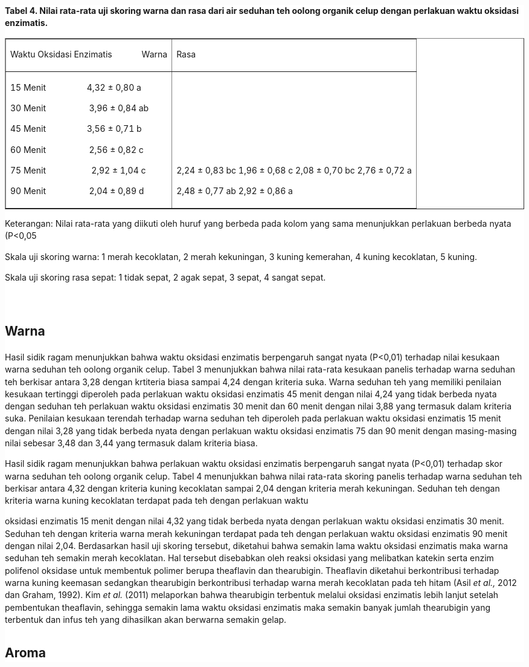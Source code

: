 <p><span class="font3" style="font-weight:bold;">Tabel 4. Nilai rata-rata uji skoring warna dan rasa dari air seduhan teh oolong organik celup dengan perlakuan waktu oksidasi enzimatis.</span></p>
<table border="1">
<tr><td style="vertical-align:bottom;">
<p><span class="font3">Waktu Oksidasi Enzimatis &nbsp;&nbsp;&nbsp;&nbsp;&nbsp;&nbsp;&nbsp;&nbsp;&nbsp;&nbsp;&nbsp;&nbsp;Warna</span></p></td><td style="vertical-align:bottom;">
<p><span class="font3">Rasa</span></p></td></tr>
<tr><td style="vertical-align:bottom;">
<p><span class="font3">15 Menit &nbsp;&nbsp;&nbsp;&nbsp;&nbsp;&nbsp;&nbsp;&nbsp;&nbsp;&nbsp;&nbsp;&nbsp;&nbsp;&nbsp;&nbsp;&nbsp;&nbsp;4,32 ± 0,80 a</span></p>
<p><span class="font3">30 Menit &nbsp;&nbsp;&nbsp;&nbsp;&nbsp;&nbsp;&nbsp;&nbsp;&nbsp;&nbsp;&nbsp;&nbsp;&nbsp;&nbsp;&nbsp;&nbsp;&nbsp;&nbsp;3,96 ± 0,84 ab</span></p>
<p><span class="font3">45 Menit &nbsp;&nbsp;&nbsp;&nbsp;&nbsp;&nbsp;&nbsp;&nbsp;&nbsp;&nbsp;&nbsp;&nbsp;&nbsp;&nbsp;&nbsp;&nbsp;&nbsp;3,56 ± 0,71 b</span></p>
<p><span class="font3">60 Menit &nbsp;&nbsp;&nbsp;&nbsp;&nbsp;&nbsp;&nbsp;&nbsp;&nbsp;&nbsp;&nbsp;&nbsp;&nbsp;&nbsp;&nbsp;&nbsp;&nbsp;&nbsp;2,56 ± 0,82 c</span></p>
<p><span class="font3">75 Menit &nbsp;&nbsp;&nbsp;&nbsp;&nbsp;&nbsp;&nbsp;&nbsp;&nbsp;&nbsp;&nbsp;&nbsp;&nbsp;&nbsp;&nbsp;&nbsp;&nbsp;&nbsp;&nbsp;2,92 ± 1,04 c</span></p>
<p><span class="font3">90 Menit &nbsp;&nbsp;&nbsp;&nbsp;&nbsp;&nbsp;&nbsp;&nbsp;&nbsp;&nbsp;&nbsp;&nbsp;&nbsp;&nbsp;&nbsp;&nbsp;&nbsp;&nbsp;2,04 ± 0,89 d</span></p></td><td style="vertical-align:bottom;">
<p><span class="font3">2,24 ± 0,83 bc 1,96 ± 0,68 c 2,08 ± 0,70 bc 2,76 ± 0,72 a</span></p>
<p><span class="font3">2,48 ± 0,77 ab 2,92 ± 0,86 a</span></p></td></tr>
</table>
<p><span class="font2">Keterangan: Nilai rata-rata yang diikuti oleh huruf yang berbeda pada kolom yang sama menunjukkan perlakuan berbeda nyata (P&lt;0,05</span></p>
<p><span class="font2">Skala uji skoring warna: 1 merah kecoklatan, 2 merah kekuningan, 3 kuning kemerahan, 4 kuning kecoklatan, 5 kuning.</span></p>
<p><span class="font2">Skala uji skoring rasa sepat: 1 tidak sepat, 2 agak sepat, 3 sepat, 4 sangat sepat.</span></p>
</div><br clear="all">
<h2><a name="bookmark40"></a><span class="font3" style="font-weight:bold;"><a name="bookmark41"></a>Warna</span></h2>
<p><span class="font3">Hasil sidik ragam menunjukkan bahwa waktu oksidasi enzimatis berpengaruh sangat nyata (P&lt;0,01) terhadap nilai kesukaan warna seduhan teh oolong organik celup. Tabel 3 menunjukkan bahwa nilai rata-rata kesukaan panelis terhadap warna seduhan teh berkisar antara 3,28 dengan krtiteria biasa sampai 4,24 dengan kriteria suka. Warna seduhan teh yang memiliki penilaian kesukaan tertinggi diperoleh pada perlakuan waktu oksidasi enzimatis 45 menit dengan nilai 4,24 yang tidak berbeda nyata dengan seduhan teh perlakuan waktu oksidasi enzimatis 30 menit dan 60 menit dengan nilai 3,88 yang termasuk dalam kriteria suka. Penilaian kesukaan terendah terhadap warna seduhan teh diperoleh pada perlakuan waktu oksidasi enzimatis 15 menit dengan nilai 3,28 yang tidak berbeda nyata dengan perlakuan waktu oksidasi enzimatis 75 dan 90 menit dengan masing-masing nilai sebesar 3,48 dan 3,44 yang termasuk dalam kriteria biasa.</span></p>
<p><span class="font3">Hasil sidik ragam menunjukkan bahwa perlakuan waktu oksidasi enzimatis berpengaruh sangat nyata (P&lt;0,01) terhadap skor warna seduhan teh oolong organik celup. Tabel 4 menunjukkan bahwa nilai rata-rata skoring panelis terhadap warna seduhan teh berkisar antara 4,32 dengan kriteria kuning kecoklatan sampai 2,04 dengan kriteria merah kekuningan. Seduhan teh dengan kriteria warna kuning kecoklatan terdapat pada teh dengan perlakuan waktu</span></p>
<p><span class="font3">oksidasi enzimatis 15 menit dengan nilai 4,32 yang tidak berbeda nyata dengan perlakuan waktu oksidasi enzimatis 30 menit. Seduhan teh dengan kriteria warna merah kekuningan terdapat pada teh dengan perlakuan waktu oksidasi enzimatis 90 menit dengan nilai 2,04. Berdasarkan hasil uji skoring tersebut, diketahui bahwa semakin lama waktu oksidasi enzimatis maka warna seduhan teh semakin merah kecoklatan. Hal tersebut disebabkan oleh reaksi oksidasi yang melibatkan katekin serta enzim polifenol oksidase untuk membentuk polimer berupa theaflavin dan thearubigin. Theaflavin diketahui berkontribusi terhadap warna kuning keemasan sedangkan thearubigin berkontribusi terhadap warna merah kecoklatan pada teh hitam (Asil </span><span class="font3" style="font-style:italic;">et al.,</span><span class="font3"> 2012 dan Graham, 1992). Kim </span><span class="font3" style="font-style:italic;">et al.</span><span class="font3"> (2011) melaporkan bahwa thearubigin terbentuk melalui oksidasi enzimatis lebih lanjut setelah pembentukan theaflavin, sehingga semakin lama waktu oksidasi enzimatis maka semakin banyak jumlah thearubigin yang terbentuk dan infus teh yang dihasilkan akan berwarna semakin gelap.</span></p>
<h2><a name="bookmark42"></a><span class="font3" style="font-weight:bold;"><a name="bookmark43"></a>Aroma</span></h2>